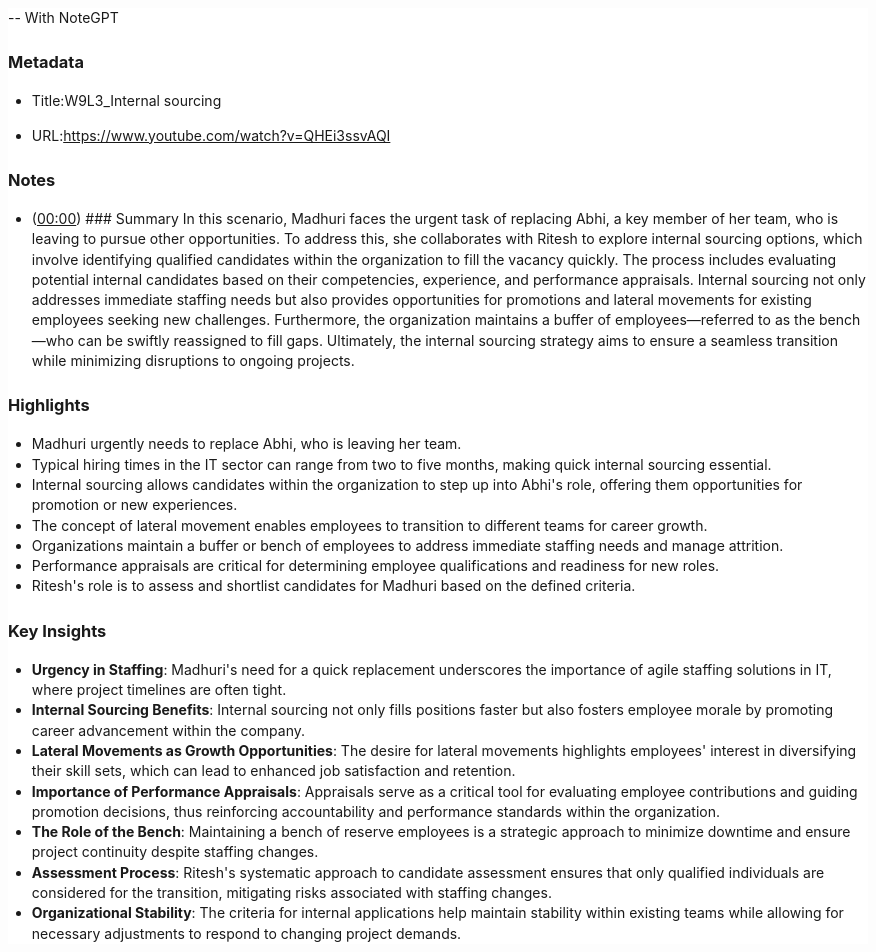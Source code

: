 -- With NoteGPT

### Metadata

- Title:W9L3_Internal sourcing

- URL:<https://www.youtube.com/watch?v=QHEi3ssvAQI>

### Notes

- ([00:00](https://www.youtube.com/watch?v=QHEi3ssvAQI&t=0s)) ### Summary
In this scenario, Madhuri faces the urgent task of replacing Abhi, a key member of her team, who is leaving to pursue other opportunities. To address this, she collaborates with Ritesh to explore internal sourcing options, which involve identifying qualified candidates within the organization to fill the vacancy quickly. The process includes evaluating potential internal candidates based on their competencies, experience, and performance appraisals. Internal sourcing not only addresses immediate staffing needs but also provides opportunities for promotions and lateral movements for existing employees seeking new challenges. Furthermore, the organization maintains a buffer of employees—referred to as the bench—who can be swiftly reassigned to fill gaps. Ultimately, the internal sourcing strategy aims to ensure a seamless transition while minimizing disruptions to ongoing projects.

### Highlights

- Madhuri urgently needs to replace Abhi, who is leaving her team.
- Typical hiring times in the IT sector can range from two to five months, making quick internal sourcing essential.
- Internal sourcing allows candidates within the organization to step up into Abhi's role, offering them opportunities for promotion or new experiences.
- The concept of lateral movement enables employees to transition to different teams for career growth.
- Organizations maintain a buffer or bench of employees to address immediate staffing needs and manage attrition.
- Performance appraisals are critical for determining employee qualifications and readiness for new roles.
- Ritesh's role is to assess and shortlist candidates for Madhuri based on the defined criteria.

### Key Insights

- **Urgency in Staffing**: Madhuri's need for a quick replacement underscores the importance of agile staffing solutions in IT, where project timelines are often tight.
- **Internal Sourcing Benefits**: Internal sourcing not only fills positions faster but also fosters employee morale by promoting career advancement within the company.
- **Lateral Movements as Growth Opportunities**: The desire for lateral movements highlights employees' interest in diversifying their skill sets, which can lead to enhanced job satisfaction and retention.
- **Importance of Performance Appraisals**: Appraisals serve as a critical tool for evaluating employee contributions and guiding promotion decisions, thus reinforcing accountability and performance standards within the organization.
- **The Role of the Bench**: Maintaining a bench of reserve employees is a strategic approach to minimize downtime and ensure project continuity despite staffing changes.
- **Assessment Process**: Ritesh's systematic approach to candidate assessment ensures that only qualified individuals are considered for the transition, mitigating risks associated with staffing changes.
- **Organizational Stability**: The criteria for internal applications help maintain stability within existing teams while allowing for necessary adjustments to respond to changing project demands.
